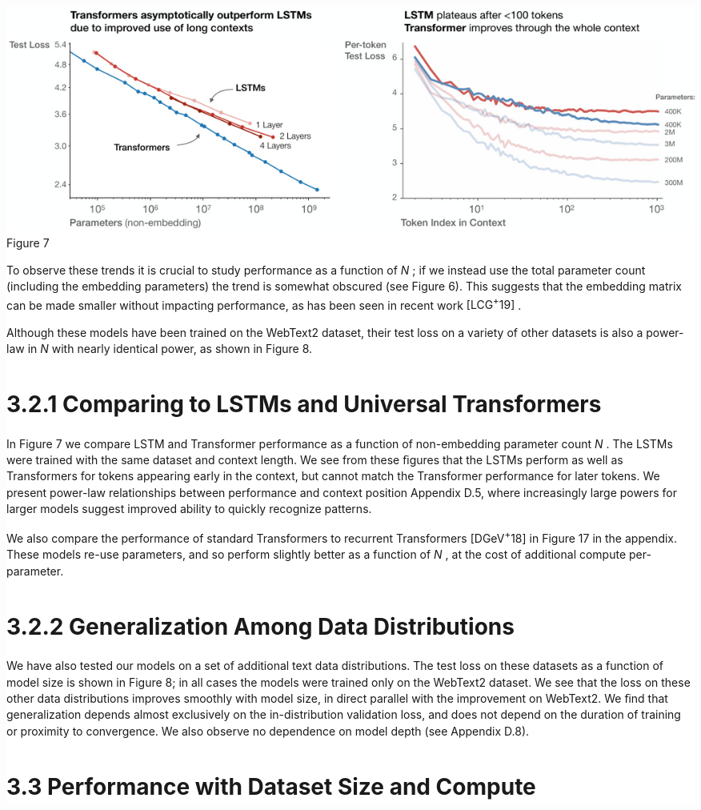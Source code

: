 ![](images/184dfce6752425a6c325dedcede8857339325f85f60de4f2fccbd795361c14da.jpg)  
Figure 7  

To observe these trends it is crucial to study performance as a function of    $N$  ; if we instead use the total parameter count (including the embedding parameters) the trend is somewhat obscured (see Figure 6). This suggests that the embedding matrix can be made smaller without impacting performance, as has been seen in recent work   $[\mathrm{LCG^{+}}19]$  .  

Although these models have been trained on the WebText2 dataset, their test loss on a variety of other datasets is also a power-law in  $N$   with nearly identical power, as shown in Figure 8.  

# 3.2.1 Comparing to LSTMs and Universal Transformers  

In Figure 7 we compare LSTM and Transformer performance as a function of non-embedding parameter count    $N$  . The LSTMs were trained with the same dataset and context length. We see from these ﬁgures that the LSTMs perform as well as Transformers for tokens appearing early in the context, but cannot match the Transformer performance for later tokens. We present power-law relationships between performance and context position Appendix D.5, where increasingly large powers for larger models suggest improved ability to quickly recognize patterns.  

We also compare the performance of standard Transformers to recurrent Transformers   $[\mathrm{DGeV^{+}}18]$   in Figure 17 in the appendix. These models re-use parameters, and so perform slightly better as a function of    $N$  , at the cost of additional compute per-parameter.  

# 3.2.2 Generalization Among Data Distributions  

We have also tested our models on a set of additional text data distributions. The test loss on these datasets as a function of model size is shown in Figure 8; in all cases the models were trained only on the WebText2 dataset. We see that the loss on these other data distributions improves smoothly with model size, in direct parallel with the improvement on WebText2. We ﬁnd that generalization depends almost exclusively on the in-distribution validation loss, and does not depend on the duration of training or proximity to convergence. We also observe no dependence on model depth (see Appendix D.8).  

# 3.3 Performance with Dataset Size and Compute  
